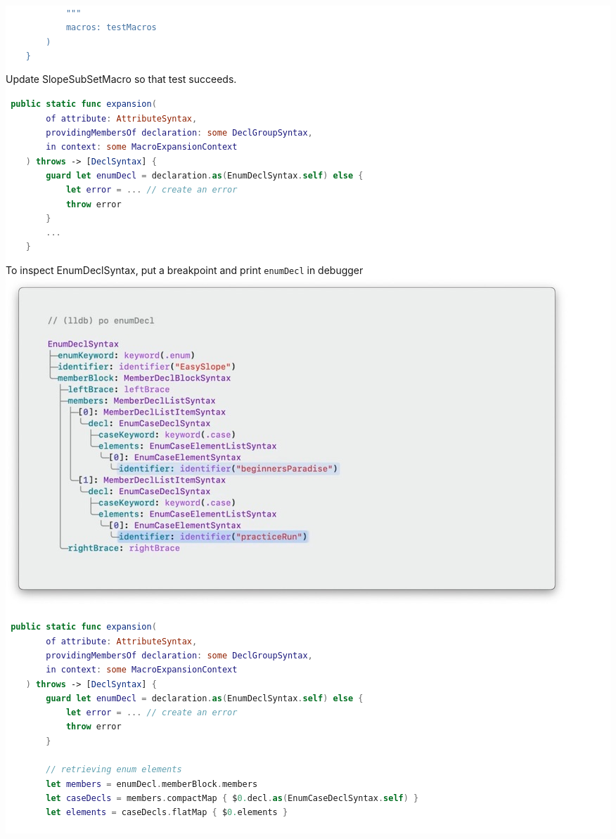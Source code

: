 ```swift
            """
            macros: testMacros
        )
    }
```
Update SlopeSubSetMacro so that test succeeds.

```swift
 public static func expansion(
        of attribute: AttributeSyntax,
        providingMembersOf declaration: some DeclGroupSyntax,
        in context: some MacroExpansionContext
    ) throws -> [DeclSyntax] {
        guard let enumDecl = declaration.as(EnumDeclSyntax.self) else {
            let error = ... // create an error
            throw error
        }
        ...
    }
```

To inspect EnumDeclSyntax, put a breakpoint and print `enumDecl` in debugger
![po enumDecl](./images/po_enumDecl.jpeg)


```swift
 public static func expansion(
        of attribute: AttributeSyntax,
        providingMembersOf declaration: some DeclGroupSyntax,
        in context: some MacroExpansionContext
    ) throws -> [DeclSyntax] {
        guard let enumDecl = declaration.as(EnumDeclSyntax.self) else {
            let error = ... // create an error
            throw error
        }

        // retrieving enum elements
        let members = enumDecl.memberBlock.members
        let caseDecls = members.compactMap { $0.decl.as(EnumCaseDeclSyntax.self) }
        let elements = caseDecls.flatMap { $0.elements }
        
```

[Expand on Swift macros]: https://developer.apple.com/videos/play/wwdc2023/10167